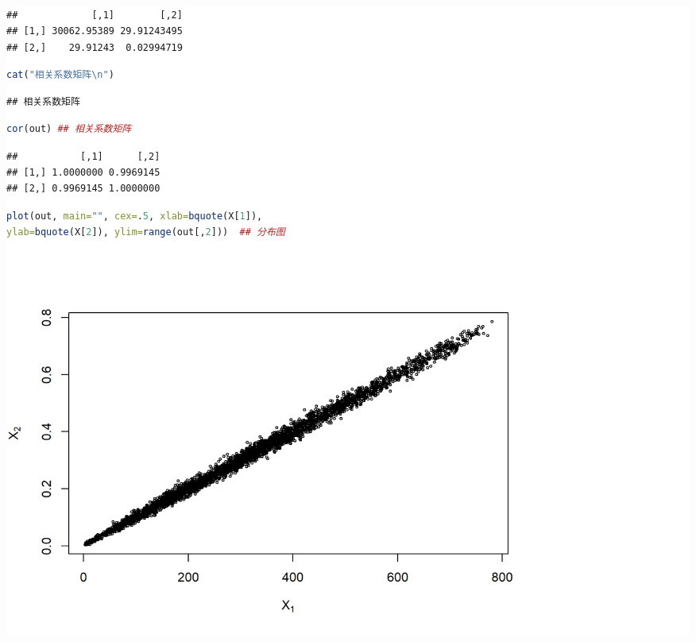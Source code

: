 ```
##             [,1]        [,2]
## [1,] 30062.95389 29.91243495
## [2,]    29.91243  0.02994719
```

```r
cat("相关系数矩阵\n")
```

```
## 相关系数矩阵
```

```r
cor(out) ## 相关系数矩阵
```

```
##           [,1]      [,2]
## [1,] 1.0000000 0.9969145
## [2,] 0.9969145 1.0000000
```

```r
plot(out, main="", cex=.5, xlab=bquote(X[1]),
ylab=bquote(X[2]), ylim=range(out[,2]))  ## 分布图
```

<img src="08_files/figure-html/unnamed-chunk-3-1.png" width="672" />
